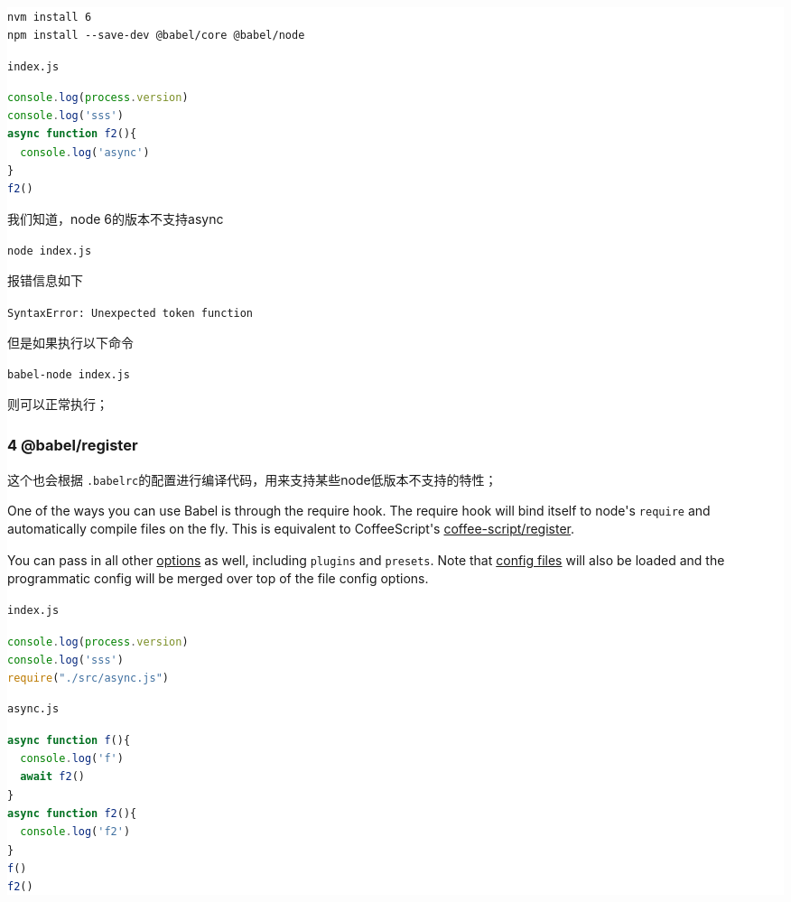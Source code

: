 ```
nvm install 6
npm install --save-dev @babel/core @babel/node
```

`index.js` 

```javascript
console.log(process.version)
console.log('sss')
async function f2(){
  console.log('async')
}
f2()
```

我们知道，node 6的版本不支持async

```
node index.js
```

报错信息如下

```
SyntaxError: Unexpected token function
```

但是如果执行以下命令

```
babel-node index.js
```

则可以正常执行；

### 4 @babel/register

这个也会根据 `.babelrc`的配置进行编译代码，用来支持某些node低版本不支持的特性；

One of the ways you can use Babel is through the require hook. The require hook will bind itself to node's `require` and automatically compile files on the fly. This is equivalent to CoffeeScript's [coffee-script/register](http://coffeescript.org/v2/annotated-source/register.html).[ ](https://babeljs.io/docs/en/babel-register#install)

You can pass in all other [options](https://babeljs.io/docs/en/options) as well, including `plugins` and `presets`. Note that [config files](https://babeljs.io/docs/en/config-files) will also be loaded and the programmatic config will be merged over top of the file config options.

`index.js`

```javascript
console.log(process.version)
console.log('sss')
require("./src/async.js")
```

`async.js`

```javascript
async function f(){
  console.log('f')
  await f2()
}
async function f2(){
  console.log('f2')
}
f()
f2()
```
